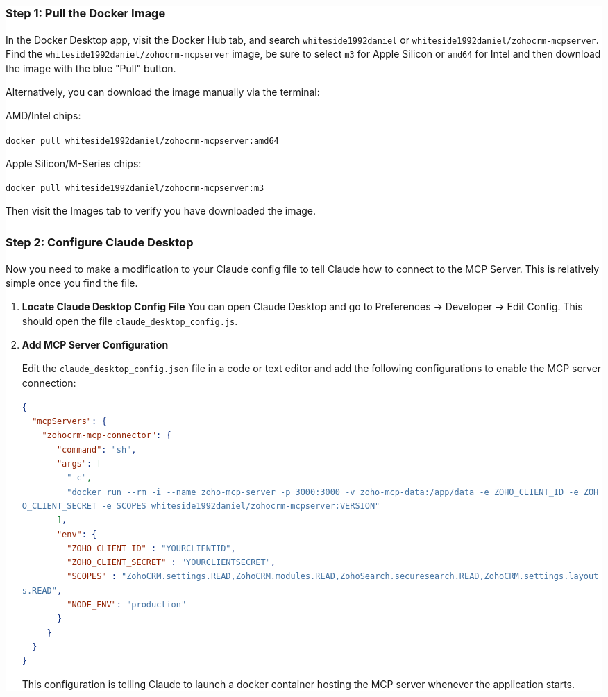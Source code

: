 ### Step 1: Pull the Docker Image

In the Docker Desktop app, visit the Docker Hub tab, and search `whiteside1992daniel` or `whiteside1992daniel/zohocrm-mcpserver`. Find the `whiteside1992daniel/zohocrm-mcpserver` image, be sure to select `m3` for Apple Silicon or `amd64` for Intel and then download the image with the blue "Pull" button. 

Alternatively, you can download the image manually via the terminal: 
   
   AMD/Intel chips:
   ```
   docker pull whiteside1992daniel/zohocrm-mcpserver:amd64
   ```
   Apple Silicon/M-Series chips:
   ```
   docker pull whiteside1992daniel/zohocrm-mcpserver:m3
   ```

Then visit the Images tab to verify you have downloaded the image. 


### Step 2: Configure Claude Desktop

Now you need to make a modification to your Claude config file to tell Claude how to connect to the MCP Server. This is relatively simple once you find the file. 
1. **Locate Claude Desktop Config File**
You can open Claude Desktop and go to Preferences -> Developer -> Edit Config. This should open the file `claude_desktop_config.js`.

2. **Add MCP Server Configuration**
   
   Edit the `claude_desktop_config.json` file in a code or text editor and add the following configurations to enable the MCP server connection:
   ```json
   {
     "mcpServers": {
       "zohocrm-mcp-connector": {
          "command": "sh",
          "args": [
            "-c",
            "docker run --rm -i --name zoho-mcp-server -p 3000:3000 -v zoho-mcp-data:/app/data -e ZOHO_CLIENT_ID -e ZOHO_CLIENT_SECRET -e SCOPES whiteside1992daniel/zohocrm-mcpserver:VERSION"
          ],
          "env": {
            "ZOHO_CLIENT_ID" : "YOURCLIENTID",
            "ZOHO_CLIENT_SECRET" : "YOURCLIENTSECRET",
            "SCOPES" : "ZohoCRM.settings.READ,ZohoCRM.modules.READ,ZohoSearch.securesearch.READ,ZohoCRM.settings.layouts.READ",
            "NODE_ENV": "production"
          }
        }
     }
   }
   ```
   This configuration is telling Claude to launch a docker container hosting the MCP server whenever the application starts. 
   